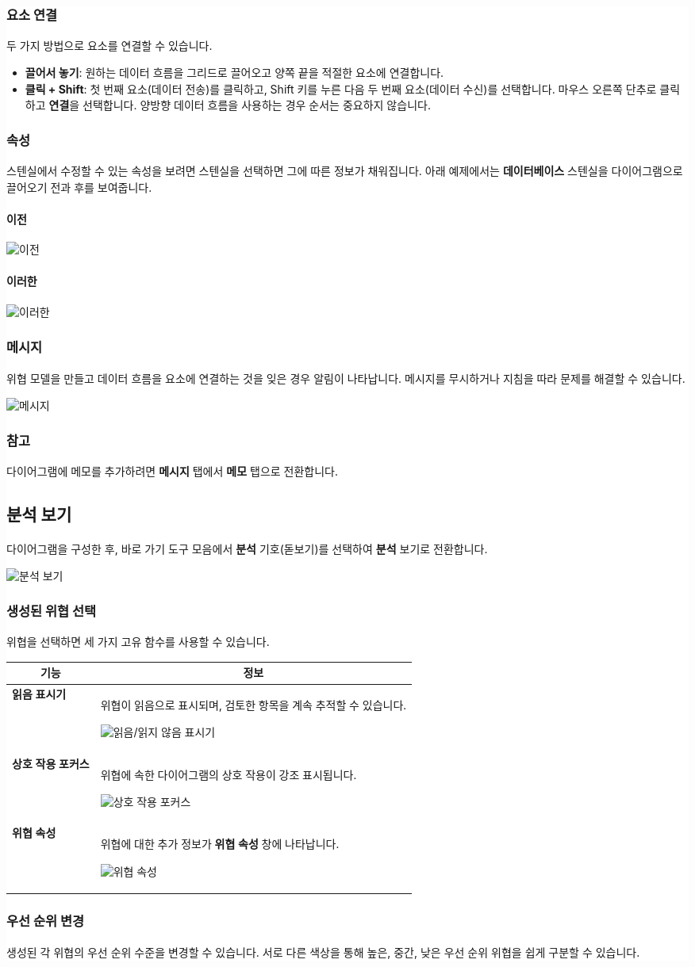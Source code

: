 ### <a name="connect-elements"></a>요소 연결

두 가지 방법으로 요소를 연결할 수 있습니다.

- **끌어서 놓기**: 원하는 데이터 흐름을 그리드로 끌어오고 양쪽 끝을 적절한 요소에 연결합니다.
- **클릭 + Shift**: 첫 번째 요소(데이터 전송)를 클릭하고, Shift 키를 누른 다음 두 번째 요소(데이터 수신)를 선택합니다. 마우스 오른쪽 단추로 클릭하고 **연결**을 선택합니다. 양방향 데이터 흐름을 사용하는 경우 순서는 중요하지 않습니다.

### <a name="properties"></a>속성

 스텐실에서 수정할 수 있는 속성을 보려면 스텐실을 선택하면 그에 따른 정보가 채워집니다. 아래 예제에서는 **데이터베이스** 스텐실을 다이어그램으로 끌어오기 전과 후를 보여줍니다.

#### <a name="before"></a>이전

![이전](./media/threat-modeling-tool-feature-overview/properties1.png)

#### <a name="after"></a>이러한

![이러한](./media/threat-modeling-tool-feature-overview/properties2.png)

### <a name="messages"></a>메시지

위협 모델을 만들고 데이터 흐름을 요소에 연결하는 것을 잊은 경우 알림이 나타납니다. 메시지를 무시하거나 지침을 따라 문제를 해결할 수 있습니다. 

![메시지](./media/threat-modeling-tool-feature-overview/messages.png)

### <a name="notes"></a>참고

다이어그램에 메모를 추가하려면 **메시지** 탭에서 **메모** 탭으로 전환합니다.

## <a name="analysis-view"></a>분석 보기

다이어그램을 구성한 후, 바로 가기 도구 모음에서 **분석** 기호(돋보기)를 선택하여 **분석** 보기로 전환합니다.

![분석 보기](./media/threat-modeling-tool-feature-overview/analysisview.png)

### <a name="generated-threat-selection"></a>생성된 위협 선택

위협을 선택하면 세 가지 고유 함수를 사용할 수 있습니다.

| 기능                               | 정보      |
| --------------------------------------- | ------------ |
| **읽음 표시기** | <p>위협이 읽음으로 표시되며, 검토한 항목을 계속 추적할 수 있습니다.</p><p>![읽음/읽지 않음 표시기](./media/threat-modeling-tool-feature-overview/readmode.png)</p> |
| **상호 작용 포커스** | <p>위협에 속한 다이어그램의 상호 작용이 강조 표시됩니다.</p><p>![상호 작용 포커스](./media/threat-modeling-tool-feature-overview/interactionfocus.png)</p> |
| **위협 속성** | <p>위협에 대한 추가 정보가 **위협 속성** 창에 나타납니다.</p><p>![위협 속성](./media/threat-modeling-tool-feature-overview/threatproperties.png)</p> |

### <a name="priority-change"></a>우선 순위 변경

생성된 각 위협의 우선 순위 수준을 변경할 수 있습니다. 서로 다른 색상을 통해 높은, 중간, 낮은 우선 순위 위협을 쉽게 구분할 수 있습니다.
